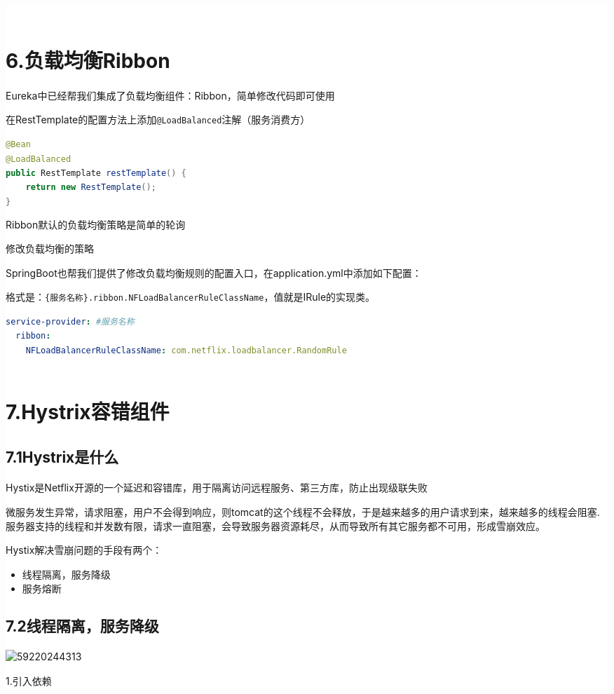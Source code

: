   ​





# 6.负载均衡Ribbon

Eureka中已经帮我们集成了负载均衡组件：Ribbon，简单修改代码即可使用

在RestTemplate的配置方法上添加`@LoadBalanced`注解（服务消费方）

```java
@Bean
@LoadBalanced
public RestTemplate restTemplate() {
    return new RestTemplate();
}
```

Ribbon默认的负载均衡策略是简单的轮询

修改负载均衡的策略

SpringBoot也帮我们提供了修改负载均衡规则的配置入口，在application.yml中添加如下配置：

格式是：`{服务名称}.ribbon.NFLoadBalancerRuleClassName`，值就是IRule的实现类。

```yaml
service-provider: #服务名称
  ribbon:
    NFLoadBalancerRuleClassName: com.netflix.loadbalancer.RandomRule
    
```



# 7.Hystrix容错组件

## 7.1Hystrix是什么

Hystix是Netflix开源的一个延迟和容错库，用于隔离访问远程服务、第三方库，防止出现级联失败

微服务发生异常，请求阻塞，用户不会得到响应，则tomcat的这个线程不会释放，于是越来越多的用户请求到来，越来越多的线程会阻塞.服务器支持的线程和并发数有限，请求一直阻塞，会导致服务器资源耗尽，从而导致所有其它服务都不可用，形成雪崩效应。

Hystix解决雪崩问题的手段有两个：

- 线程隔离，服务降级
- 服务熔断

## 7.2线程隔离，服务降级

![59220244313](C:\Users\Administrator\Desktop\安装\arrest\1592202443132.png)

1.引入依赖
